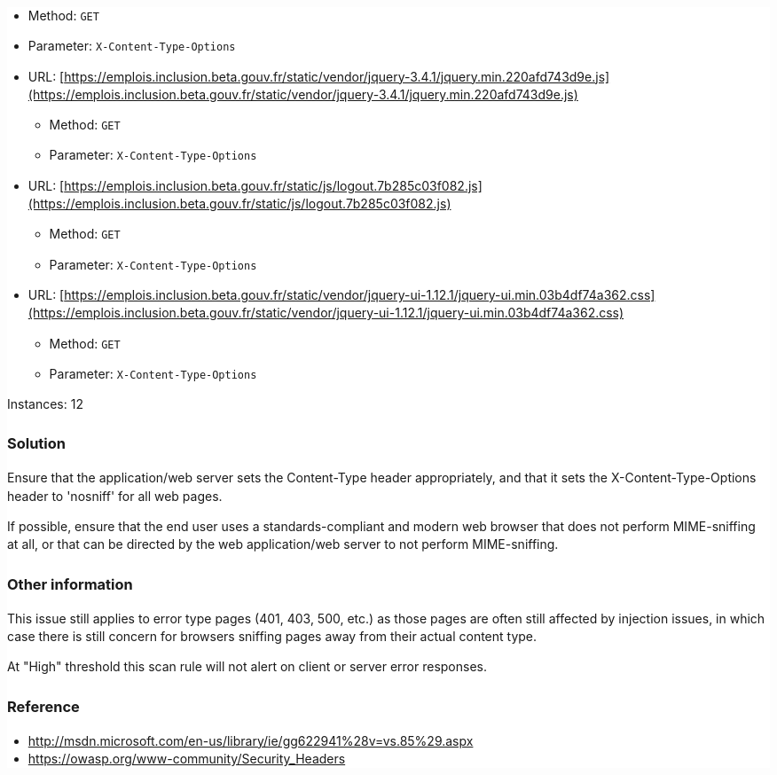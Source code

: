   
  * Method: `GET`
  
  
  * Parameter: `X-Content-Type-Options`
  
  
  
  
* URL: [https://emplois.inclusion.beta.gouv.fr/static/vendor/jquery-3.4.1/jquery.min.220afd743d9e.js](https://emplois.inclusion.beta.gouv.fr/static/vendor/jquery-3.4.1/jquery.min.220afd743d9e.js)
  
  
  * Method: `GET`
  
  
  * Parameter: `X-Content-Type-Options`
  
  
  
  
* URL: [https://emplois.inclusion.beta.gouv.fr/static/js/logout.7b285c03f082.js](https://emplois.inclusion.beta.gouv.fr/static/js/logout.7b285c03f082.js)
  
  
  * Method: `GET`
  
  
  * Parameter: `X-Content-Type-Options`
  
  
  
  
* URL: [https://emplois.inclusion.beta.gouv.fr/static/vendor/jquery-ui-1.12.1/jquery-ui.min.03b4df74a362.css](https://emplois.inclusion.beta.gouv.fr/static/vendor/jquery-ui-1.12.1/jquery-ui.min.03b4df74a362.css)
  
  
  * Method: `GET`
  
  
  * Parameter: `X-Content-Type-Options`
  
  
  
  
Instances: 12
  
### Solution
<p>Ensure that the application/web server sets the Content-Type header appropriately, and that it sets the X-Content-Type-Options header to 'nosniff' for all web pages.</p><p>If possible, ensure that the end user uses a standards-compliant and modern web browser that does not perform MIME-sniffing at all, or that can be directed by the web application/web server to not perform MIME-sniffing.</p>
  
### Other information
<p>This issue still applies to error type pages (401, 403, 500, etc.) as those pages are often still affected by injection issues, in which case there is still concern for browsers sniffing pages away from their actual content type.</p><p>At "High" threshold this scan rule will not alert on client or server error responses.</p>
  
### Reference
* http://msdn.microsoft.com/en-us/library/ie/gg622941%28v=vs.85%29.aspx
* https://owasp.org/www-community/Security_Headers

  